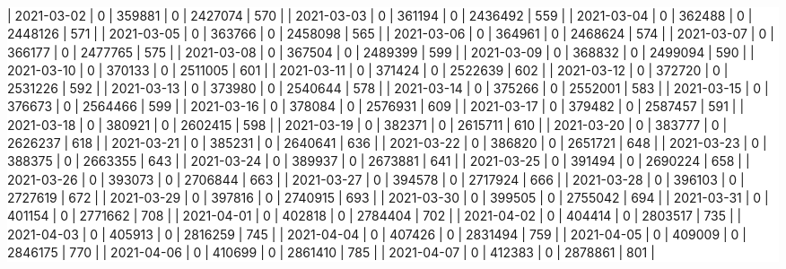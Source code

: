 | 2021-03-02 | 0 | 359881 | 0 | 2427074 | 570 |
| 2021-03-03 | 0 | 361194 | 0 | 2436492 | 559 |
| 2021-03-04 | 0 | 362488 | 0 | 2448126 | 571 |
| 2021-03-05 | 0 | 363766 | 0 | 2458098 | 565 |
| 2021-03-06 | 0 | 364961 | 0 | 2468624 | 574 |
| 2021-03-07 | 0 | 366177 | 0 | 2477765 | 575 |
| 2021-03-08 | 0 | 367504 | 0 | 2489399 | 599 |
| 2021-03-09 | 0 | 368832 | 0 | 2499094 | 590 |
| 2021-03-10 | 0 | 370133 | 0 | 2511005 | 601 |
| 2021-03-11 | 0 | 371424 | 0 | 2522639 | 602 |
| 2021-03-12 | 0 | 372720 | 0 | 2531226 | 592 |
| 2021-03-13 | 0 | 373980 | 0 | 2540644 | 578 |
| 2021-03-14 | 0 | 375266 | 0 | 2552001 | 583 |
| 2021-03-15 | 0 | 376673 | 0 | 2564466 | 599 |
| 2021-03-16 | 0 | 378084 | 0 | 2576931 | 609 |
| 2021-03-17 | 0 | 379482 | 0 | 2587457 | 591 |
| 2021-03-18 | 0 | 380921 | 0 | 2602415 | 598 |
| 2021-03-19 | 0 | 382371 | 0 | 2615711 | 610 |
| 2021-03-20 | 0 | 383777 | 0 | 2626237 | 618 |
| 2021-03-21 | 0 | 385231 | 0 | 2640641 | 636 |
| 2021-03-22 | 0 | 386820 | 0 | 2651721 | 648 |
| 2021-03-23 | 0 | 388375 | 0 | 2663355 | 643 |
| 2021-03-24 | 0 | 389937 | 0 | 2673881 | 641 |
| 2021-03-25 | 0 | 391494 | 0 | 2690224 | 658 |
| 2021-03-26 | 0 | 393073 | 0 | 2706844 | 663 |
| 2021-03-27 | 0 | 394578 | 0 | 2717924 | 666 |
| 2021-03-28 | 0 | 396103 | 0 | 2727619 | 672 |
| 2021-03-29 | 0 | 397816 | 0 | 2740915 | 693 |
| 2021-03-30 | 0 | 399505 | 0 | 2755042 | 694 |
| 2021-03-31 | 0 | 401154 | 0 | 2771662 | 708 |
| 2021-04-01 | 0 | 402818 | 0 | 2784404 | 702 |
| 2021-04-02 | 0 | 404414 | 0 | 2803517 | 735 |
| 2021-04-03 | 0 | 405913 | 0 | 2816259 | 745 |
| 2021-04-04 | 0 | 407426 | 0 | 2831494 | 759 |
| 2021-04-05 | 0 | 409009 | 0 | 2846175 | 770 |
| 2021-04-06 | 0 | 410699 | 0 | 2861410 | 785 |
| 2021-04-07 | 0 | 412383 | 0 | 2878861 | 801 |